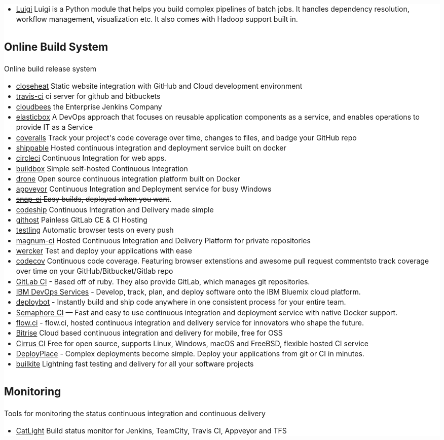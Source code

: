 * [Luigi](https://github.com/spotify/luigi) Luigi is a Python module that helps you build complex pipelines of batch jobs. It handles dependency resolution, workflow management, visualization etc. It also comes with Hadoop support built in.  

## Online Build System
Online build release system  
* [closeheat](http://closeheat.com) Static website integration with GitHub and Cloud development environment
* [travis-ci](https://travis-ci.org) ci server for github and bitbuckets  
* [cloudbees](https://www.cloudbees.com/) the Enterprise Jenkins Company  
* [elasticbox](https://elasticbox.com)  A DevOps approach that focuses on reusable application components as a service, and enables operations to provide IT as a Service  
* [coveralls](https://coveralls.io)  Track your project's code coverage over time, changes to files, and badge your GitHub repo  
* [shippable](https://app.shippable.com/)  Hosted continuous integration and deployment service built on docker  
* [circleci](https://circleci.com)  Continuous Integration for web apps.  
* [buildbox](https://buildkite.com/)  Simple self-hosted Continuous Integration  
* [drone](https://drone.io) Open source continuous integration platform built on Docker  
* [appveyor](http://www.appveyor.com)  Continuous Integration and Deployment service for busy Windows  
* ~~[snap-ci](https://snap-ci.com) Easy builds, deployed when you want~~.
* [codeship](https://codeship.com)  Continuous Integration and Delivery made simple  
* [githost](https://githost.io)  Painless GitLab CE & CI Hosting  
* [testling](https://ci.testling.com) Automatic browser tests on every push  
* [magnum-ci](https://magnum-ci.com)  Hosted Continuous Integration and Delivery Platform for private repositories  
* [wercker](http://wercker.com)  Test and deploy your applications with ease  
* [codecov](https://codecov.io)  Continuous code coverage. Featuring browser extenstions and awesome pull request commentsto track coverage over time on your GitHub/Bitbucket/Gitlab repo  
* [GitLab CI](https://about.gitlab.com/gitlab-ci/) - Based off of ruby. They also provide GitLab, which manages git repositories. 
* [IBM DevOps Services](https://hub.jazz.net) - Develop, track, plan, and deploy software onto the IBM Bluemix cloud platform.  
* [deploybot](https://deploybot.com) - Instantly build and ship code anywhere in one consistent process for your entire team.
* [Semaphore CI](https://semaphoreci.com/) — Fast and easy to use continuous integration and deployment service with native Docker support.
* [flow.ci](https://flow.ci/) - flow.ci, hosted continuous integration and delivery service for innovators who shape the future.
* [Bitrise](https://www.bitrise.io/)  Cloud based continuous integration and delivery for mobile, free for OSS  
* [Cirrus CI](https://cirrus-ci.org) Free for open source, supports Linux, Windows, macOS and FreeBSD, flexible hosted CI service  
* [DeployPlace](https://deployplace.com) - Complex deployments become simple. Deploy your applications from git or CI in minutes.
* [builkite](https://buildkite.com) Lightning fast testing and delivery for all your software projects  


## Monitoring
Tools for monitoring the status continuous integration and continuous delivery  
* [CatLight](https://catlight.io)  Build status monitor for Jenkins, TeamCity, Travis CI, Appveyor and TFS
